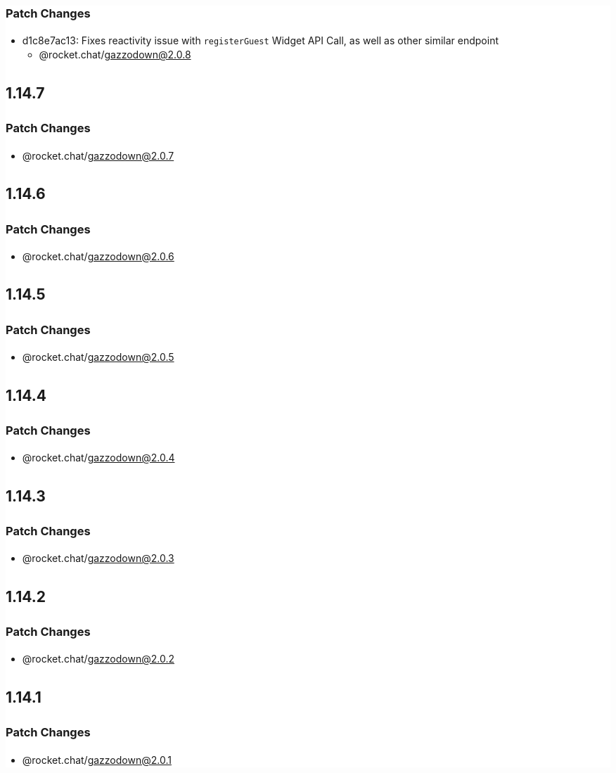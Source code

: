 ### Patch Changes

- d1c8e7ac13: Fixes reactivity issue with `registerGuest` Widget API Call, as well as other similar endpoint
  - @rocket.chat/gazzodown@2.0.8

## 1.14.7

### Patch Changes

- @rocket.chat/gazzodown@2.0.7

## 1.14.6

### Patch Changes

- @rocket.chat/gazzodown@2.0.6

## 1.14.5

### Patch Changes

- @rocket.chat/gazzodown@2.0.5

## 1.14.4

### Patch Changes

- @rocket.chat/gazzodown@2.0.4

## 1.14.3

### Patch Changes

- @rocket.chat/gazzodown@2.0.3

## 1.14.2

### Patch Changes

- @rocket.chat/gazzodown@2.0.2

## 1.14.1

### Patch Changes

- @rocket.chat/gazzodown@2.0.1
